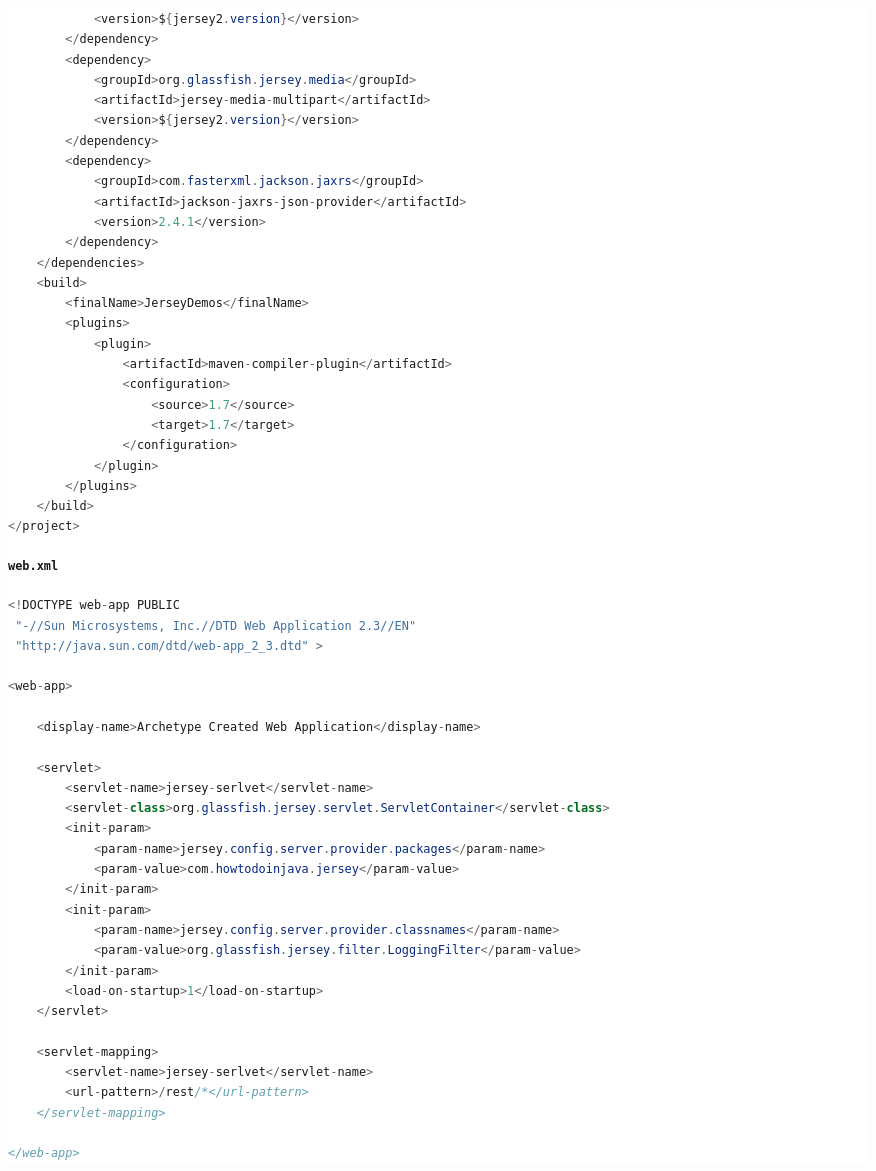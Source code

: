 ```java
			<version>${jersey2.version}</version>
		</dependency>
		<dependency>
			<groupId>org.glassfish.jersey.media</groupId>
			<artifactId>jersey-media-multipart</artifactId>
			<version>${jersey2.version}</version>
		</dependency>
		<dependency>
			<groupId>com.fasterxml.jackson.jaxrs</groupId>
			<artifactId>jackson-jaxrs-json-provider</artifactId>
			<version>2.4.1</version>
		</dependency>
	</dependencies>
	<build>
		<finalName>JerseyDemos</finalName>
		<plugins>
			<plugin>
				<artifactId>maven-compiler-plugin</artifactId>
				<configuration>
					<source>1.7</source>
					<target>1.7</target>
				</configuration>
			</plugin>
		</plugins>
	</build>
</project>

```

#### `web.xml`

```java
<!DOCTYPE web-app PUBLIC
 "-//Sun Microsystems, Inc.//DTD Web Application 2.3//EN"
 "http://java.sun.com/dtd/web-app_2_3.dtd" >

<web-app>

	<display-name>Archetype Created Web Application</display-name>

	<servlet>
		<servlet-name>jersey-serlvet</servlet-name>
		<servlet-class>org.glassfish.jersey.servlet.ServletContainer</servlet-class>
		<init-param>
			<param-name>jersey.config.server.provider.packages</param-name>
			<param-value>com.howtodoinjava.jersey</param-value>
		</init-param>
		<init-param>
			<param-name>jersey.config.server.provider.classnames</param-name>
			<param-value>org.glassfish.jersey.filter.LoggingFilter</param-value>
		</init-param>
		<load-on-startup>1</load-on-startup>
	</servlet>

	<servlet-mapping>
		<servlet-name>jersey-serlvet</servlet-name>
		<url-pattern>/rest/*</url-pattern>
	</servlet-mapping>

</web-app>

```
